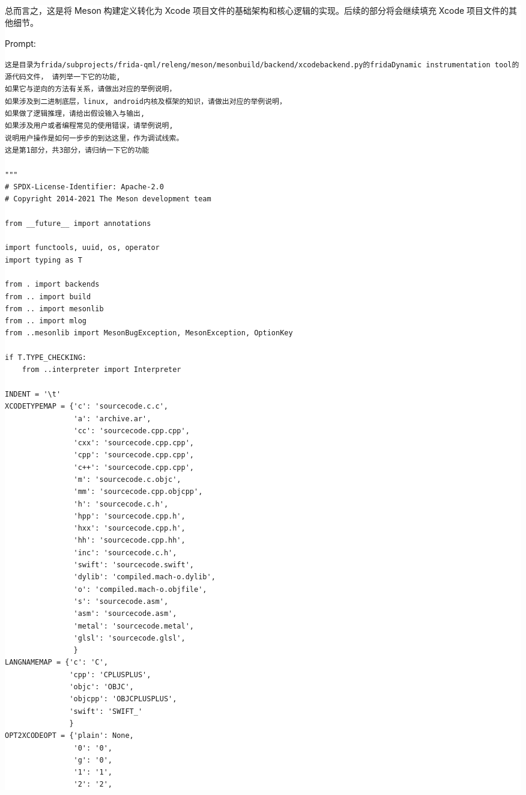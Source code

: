 总而言之，这是将 Meson 构建定义转化为 Xcode 项目文件的基础架构和核心逻辑的实现。后续的部分将会继续填充 Xcode 项目文件的其他细节。

Prompt: 
```
这是目录为frida/subprojects/frida-qml/releng/meson/mesonbuild/backend/xcodebackend.py的fridaDynamic instrumentation tool的源代码文件， 请列举一下它的功能, 
如果它与逆向的方法有关系，请做出对应的举例说明，
如果涉及到二进制底层，linux, android内核及框架的知识，请做出对应的举例说明，
如果做了逻辑推理，请给出假设输入与输出,
如果涉及用户或者编程常见的使用错误，请举例说明,
说明用户操作是如何一步步的到达这里，作为调试线索。
这是第1部分，共3部分，请归纳一下它的功能

"""
# SPDX-License-Identifier: Apache-2.0
# Copyright 2014-2021 The Meson development team

from __future__ import annotations

import functools, uuid, os, operator
import typing as T

from . import backends
from .. import build
from .. import mesonlib
from .. import mlog
from ..mesonlib import MesonBugException, MesonException, OptionKey

if T.TYPE_CHECKING:
    from ..interpreter import Interpreter

INDENT = '\t'
XCODETYPEMAP = {'c': 'sourcecode.c.c',
                'a': 'archive.ar',
                'cc': 'sourcecode.cpp.cpp',
                'cxx': 'sourcecode.cpp.cpp',
                'cpp': 'sourcecode.cpp.cpp',
                'c++': 'sourcecode.cpp.cpp',
                'm': 'sourcecode.c.objc',
                'mm': 'sourcecode.cpp.objcpp',
                'h': 'sourcecode.c.h',
                'hpp': 'sourcecode.cpp.h',
                'hxx': 'sourcecode.cpp.h',
                'hh': 'sourcecode.cpp.hh',
                'inc': 'sourcecode.c.h',
                'swift': 'sourcecode.swift',
                'dylib': 'compiled.mach-o.dylib',
                'o': 'compiled.mach-o.objfile',
                's': 'sourcecode.asm',
                'asm': 'sourcecode.asm',
                'metal': 'sourcecode.metal',
                'glsl': 'sourcecode.glsl',
                }
LANGNAMEMAP = {'c': 'C',
               'cpp': 'CPLUSPLUS',
               'objc': 'OBJC',
               'objcpp': 'OBJCPLUSPLUS',
               'swift': 'SWIFT_'
               }
OPT2XCODEOPT = {'plain': None,
                '0': '0',
                'g': '0',
                '1': '1',
                '2': '2',
```